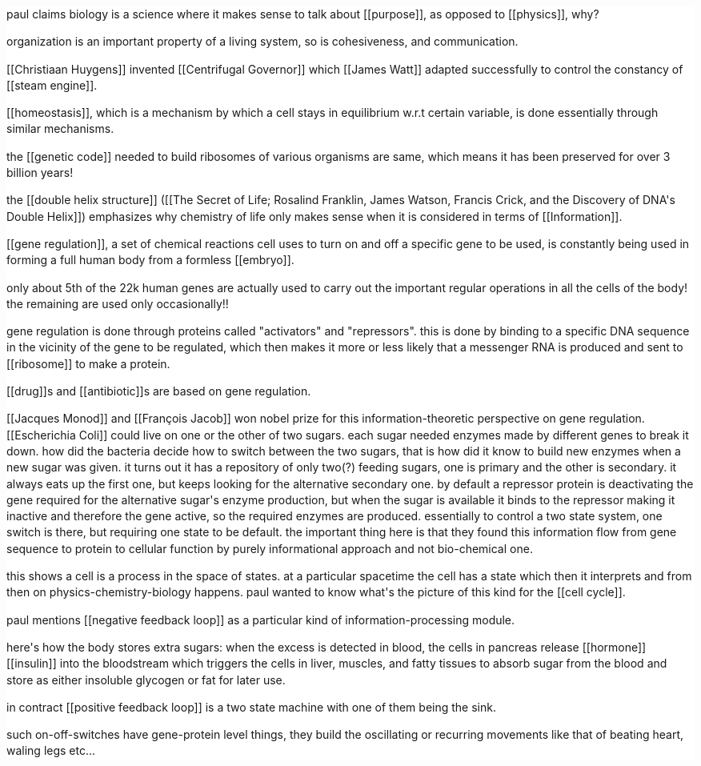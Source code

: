 paul claims biology is a science where it makes sense to talk about [[purpose]], as opposed to [[physics]], why?

organization is an important property of a living system, so is cohesiveness, and communication.

[[Christiaan Huygens]] invented [[Centrifugal Governor]] which [[James Watt]] adapted successfully to control the constancy of [[steam engine]].

[[homeostasis]], which is a mechanism by which a cell stays in equilibrium w.r.t certain variable, is done essentially through similar mechanisms. 

the [[genetic code]] needed to build ribosomes of various organisms are same, which means it has been preserved for over 3 billion years!

the [[double helix structure]] ([[The Secret of Life; Rosalind Franklin, James Watson, Francis Crick, and the Discovery of DNA's Double Helix]]) emphasizes why chemistry of life only makes sense when it is considered in terms of [[Information]].

[[gene regulation]], a set of chemical reactions cell uses to turn on and off a specific gene to be used, is constantly being used in forming a full human body from a formless [[embryo]].

only about 5th of the 22k human genes are actually used to carry out the important regular operations in all the cells of the body! the remaining are used only occasionally!!

gene regulation is done through proteins called "activators" and "repressors". this is done by binding to a specific DNA sequence in the vicinity of the gene to be regulated, which then makes it more or less likely that a messenger RNA is produced and sent to [[ribosome]] to make a protein.

[[drug]]s and [[antibiotic]]s are based on gene regulation.

[[Jacques Monod]] and [[François Jacob]] won nobel prize for this information-theoretic perspective on gene regulation. [[Escherichia Coli]] could live on one or the other of two sugars. each sugar needed enzymes made by different genes to break it down. how did the bacteria decide how to switch between the two sugars, that is how did it know to build new enzymes when a new sugar was given. it turns out it has a repository of only two(?) feeding sugars, one is primary and the other is secondary. it always eats up the first one, but keeps looking for the alternative secondary one. by default a repressor protein is deactivating the gene required for the alternative sugar's enzyme production, but when the sugar is available it binds to the repressor making it inactive and therefore the gene active, so the required enzymes are produced. essentially to control a two state system, one switch is there, but requiring one state to be default. the important thing here is that they found this information flow from gene sequence to protein to cellular function by purely informational approach and not bio-chemical one. 

this shows a cell is a process in the space of states. at a particular spacetime the cell has a state which then it interprets and from then on physics-chemistry-biology happens. paul wanted to know what's the picture of this kind for the [[cell cycle]].

paul mentions [[negative feedback loop]] as a particular kind of information-processing module.

here's how the body stores extra sugars: when the excess is detected in blood, the cells in pancreas release [[hormone]] [[insulin]] into the bloodstream which triggers the cells in liver, muscles, and fatty tissues to absorb sugar from the blood and store as either insoluble glycogen or fat for later use. 

in contract [[positive feedback loop]] is a two state machine with one of them being the sink.

such on-off-switches have gene-protein level things, they build the oscillating or recurring movements like that of beating heart, waling legs etc...
